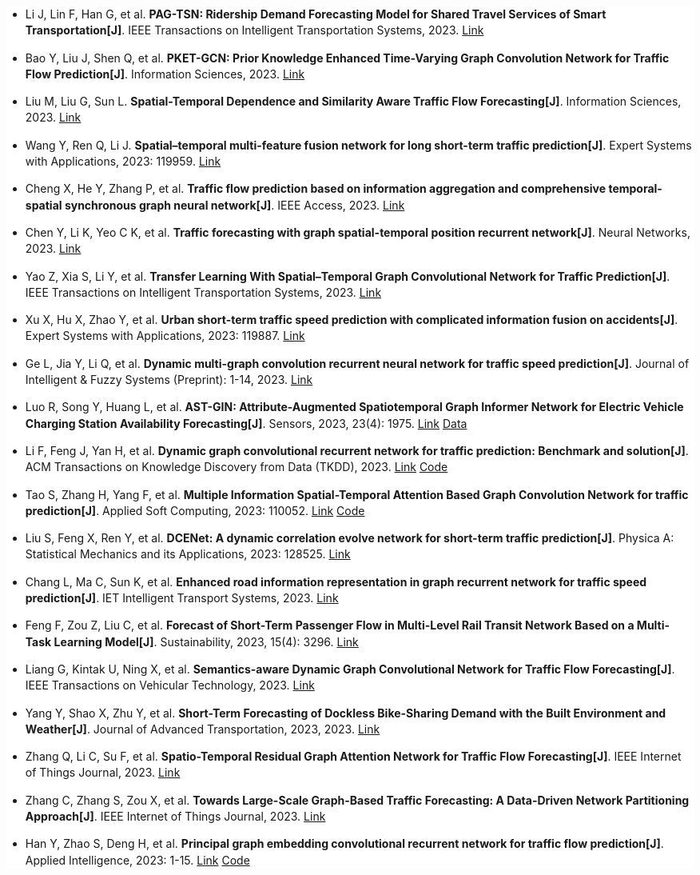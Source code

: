 * Li J, Lin F, Han G, et al. <b>PAG-TSN: Ridership Demand Forecasting Model for Shared Travel Services of Smart Transportation[J]</b>. IEEE Transactions on Intelligent Transportation Systems, 2023. [Link](https://ieeexplore.ieee.org/abstract/document/10058744/)
* Bao Y, Liu J, Shen Q, et al. <b>PKET-GCN: Prior Knowledge Enhanced Time-Varying Graph Convolution Network for Traffic Flow Prediction[J]</b>. Information Sciences, 2023. [Link](https://www.sciencedirect.com/science/article/pii/S0020025523004188)
* Liu M, Liu G, Sun L. <b>Spatial-Temporal Dependence and Similarity Aware Traffic Flow Forecasting[J]</b>. Information Sciences, 2023. [Link](https://www.sciencedirect.com/science/article/pii/S0020025522016024)
* Wang Y, Ren Q, Li J. <b>Spatial–temporal multi-feature fusion network for long short-term traffic prediction[J]</b>. Expert Systems with Applications, 2023: 119959. [Link](https://www.sciencedirect.com/science/article/pii/S095741742300461X)
* Cheng X, He Y, Zhang P, et al. <b>Traffic flow prediction based on information aggregation and comprehensive temporal-spatial synchronous graph neural network[J]</b>. IEEE Access, 2023. [Link](https://ieeexplore.ieee.org/abstract/document/10068539/)
* Chen Y, Li K, Yeo C K, et al. <b>Traffic forecasting with graph spatial-temporal position recurrent network[J]</b>. Neural Networks, 2023. [Link](https://www.sciencedirect.com/science/article/pii/S0893608023001260)
* Yao Z, Xia S, Li Y, et al. <b>Transfer Learning With Spatial–Temporal Graph Convolutional Network for Traffic Prediction[J]</b>. IEEE Transactions on Intelligent Transportation Systems, 2023. [Link](https://ieeexplore.ieee.org/abstract/document/10063166/)
* Xu X, Hu X, Zhao Y, et al. <b>Urban short-term traffic speed prediction with complicated information fusion on accidents[J]</b>. Expert Systems with Applications, 2023: 119887. [Link](https://www.sciencedirect.com/science/article/pii/S0957417423003883)

* Ge L, Jia Y, Li Q, et al. <b>Dynamic multi-graph convolution recurrent neural network for traffic speed prediction[J]</b>. Journal of Intelligent & Fuzzy Systems (Preprint): 1-14, 2023. [Link](https://content.iospress.com/articles/journal-of-intelligent-and-fuzzy-systems/ifs222857)
* Luo R, Song Y, Huang L, et al. <b>AST-GIN: Attribute-Augmented Spatiotemporal Graph Informer Network for Electric Vehicle Charging Station Availability Forecasting[J]</b>. Sensors, 2023, 23(4): 1975. [Link](https://www.mdpi.com/2127854) [Data](https://data.dundeecity.gov.uk/dataset/ev-charging-data)
* Li F, Feng J, Yan H, et al. <b>Dynamic graph convolutional recurrent network for traffic prediction: Benchmark and solution[J]</b>. ACM Transactions on Knowledge Discovery from Data (TKDD), 2023. [Link](https://dl.acm.org/doi/abs/10.1145/3532611) [Code](https://github.com/tsinghua-fib-lab/Traffic-Benchmark)
* Tao S, Zhang H, Yang F, et al. <b>Multiple Information Spatial-Temporal Attention Based Graph Convolution Network for traffic prediction[J]</b>. Applied Soft Computing, 2023: 110052. [Link](https://www.sciencedirect.com/science/article/pii/S1568494623000704) [Code](https://codeocean.com/capsule/0428516/tree/v1)
* Liu S, Feng X, Ren Y, et al. <b>DCENet: A dynamic correlation evolve network for short-term traffic prediction[J]</b>. Physica A: Statistical Mechanics and its Applications, 2023: 128525. [Link](https://www.sciencedirect.com/science/article/pii/S0378437123000808)
* Chang L, Ma C, Sun K, et al. <b>Enhanced road information representation in graph recurrent network for traffic speed prediction[J]</b>. IET Intelligent Transport Systems, 2023. [Link](https://ietresearch.onlinelibrary.wiley.com/doi/abs/10.1049/itr2.12334)
* Feng F, Zou Z, Liu C, et al. <b>Forecast of Short-Term Passenger Flow in Multi-Level Rail Transit Network Based on a Multi-Task Learning Model[J]</b>. Sustainability, 2023, 15(4): 3296. [Link](https://www.mdpi.com/2129820)
* Liang G, Kintak U, Ning X, et al. <b>Semantics-aware Dynamic Graph Convolutional Network for Traffic Flow Forecasting[J]</b>. IEEE Transactions on Vehicular Technology, 2023. [Link](https://ieeexplore.ieee.org/abstract/document/10032116/)
* Yang Y, Shao X, Zhu Y, et al. <b>Short-Term Forecasting of Dockless Bike-Sharing Demand with the Built Environment and Weather[J]</b>. Journal of Advanced Transportation, 2023, 2023. [Link](https://www.hindawi.com/journals/jat/2023/7407748/)
* Zhang Q, Li C, Su F, et al. <b>Spatio-Temporal Residual Graph Attention Network for Traffic Flow Forecasting[J]</b>. IEEE Internet of Things Journal, 2023. [Link](https://ieeexplore.ieee.org/abstract/document/10040629/)
* Zhang C, Zhang S, Zou X, et al. <b>Towards Large-Scale Graph-Based Traffic Forecasting: A Data-Driven Network Partitioning Approach[J]</b>. IEEE Internet of Things Journal, 2023. [Link](https://ieeexplore.ieee.org/abstract/document/9935122/)
* Han Y, Zhao S, Deng H, et al. <b>Principal graph embedding convolutional recurrent network for traffic flow prediction[J]</b>. Applied Intelligence, 2023: 1-15. [Link](https://link.springer.com/article/10.1007/s10489-022-04211-x) [Code](https://github.com/hanyang-sh/PGECRN)